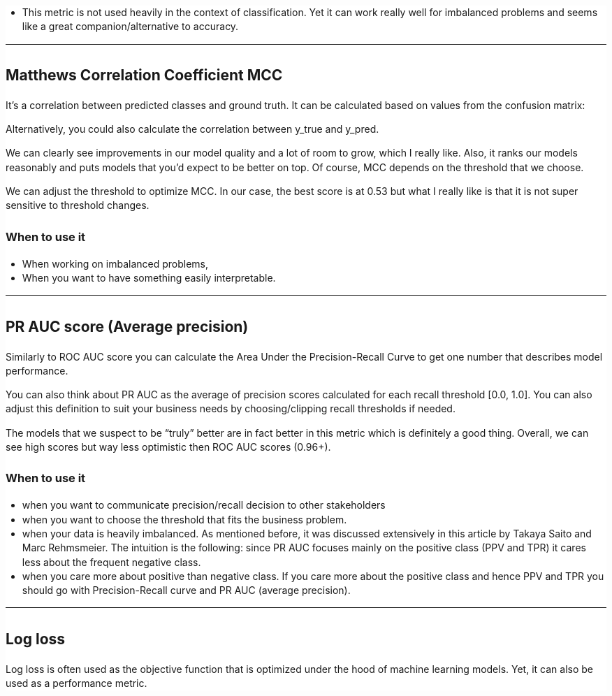- This metric is not used heavily in the context of classification. Yet it can work really well for imbalanced problems and seems like a great companion/alternative to accuracy.

- - -

## Matthews Correlation Coefficient MCC

It’s a correlation between predicted classes and ground truth. It can be calculated based on values from the confusion matrix:

Alternatively, you could also calculate the correlation between y_true and y_pred.

We can clearly see improvements in our model quality and a lot of room to grow, which I really like. Also, it ranks our models reasonably and puts models that you’d expect to be better on top. Of course, MCC depends on the threshold that we choose.

We can adjust the threshold to optimize MCC. In our case, the best score is at 0.53 but what I really like is that it is not super sensitive to threshold changes.

### When to use it

- When working on imbalanced problems,
- When you want to have something easily interpretable.

- - -

## PR AUC score (Average precision)

Similarly to ROC AUC score you can calculate the Area Under the Precision-Recall Curve to get one number that describes model performance.

You can also think about PR AUC as the average of precision scores calculated for each recall threshold [0.0, 1.0]. You can also adjust this definition to suit your business needs by choosing/clipping recall thresholds if needed.

The models that we suspect to be “truly” better are in fact better in this metric which is definitely a good thing. Overall, we can see high scores but way less optimistic then ROC AUC scores (0.96+).

### When to use it

- when you want to communicate precision/recall decision to other stakeholders
- when you want to choose the threshold that fits the business problem.
- when your data is heavily imbalanced. As mentioned before, it was discussed extensively in this article by Takaya Saito and Marc Rehmsmeier. The intuition is the following: since PR AUC focuses mainly on the positive class (PPV and TPR) it cares less about the frequent negative class.
- when you care more about positive than negative class. If you care more about the positive class and hence PPV and TPR you should go with Precision-Recall curve and PR AUC (average precision).

- - -

## Log loss
Log loss is often used as the objective function that is optimized under the hood of machine learning models. Yet, it can also be used as a performance metric.
